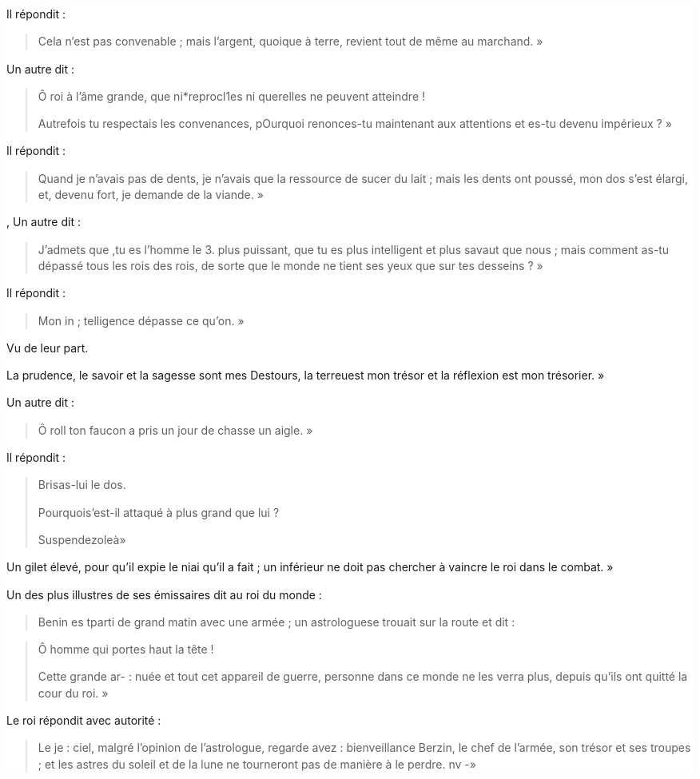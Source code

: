 Il répondit :

> Cela n’est pas convenable ; mais l’argent, quoique à terre, revient tout de même au marchand. »

Un autre dit :

> Ô roi à l’âme grande, que ni\*reprocl1es ni querelles ne peuvent atteindre !
>
> Autrefois tu respectais les convenances, pOurquoi renonces-tu maintenant aux attentions et es-tu devenu impérieux ? »

Il répondit :

> Quand je n’avais pas de dents, je n’avais que la ressource de sucer du lait ; mais les dents ont poussé, mon dos s’est élargi, et, devenu fort, je demande de la viande. »

, Un autre dit :

> J’admets que ,tu es l’homme le 3. plus puissant, que tu es plus intelligent et plus savaut que nous ; mais comment as-tu dépassé tous les rois des rois, de sorte que le monde ne tient ses yeux que sur tes desseins ? »

Il répondit :

> Mon in ; telligence dépasse ce qu’on. »

Vu de leur part.

La prudence, le savoir et la sagesse sont mes Destours, la terreuest mon trésor et la réflexion est mon trésorier. »

Un autre dit :

> Ô roll ton faucon a pris un jour de chasse un aigle. »

Il répondit :

> Brisas-lui le dos.
>
> Pourquois’est-il attaqué à plus grand que lui ?
>
> Suspendezoleà»

Un gilet élevé, pour qu’il expie le niai qu’il a fait ; un inférieur ne doit pas chercher à vaincre le roi dans le combat. »

Un des plus illustres de ses émissaires dit au roi du monde :

> Benin es tparti de grand matin avec une armée ; un astrologuese trouait sur la route et dit :

> Ô homme qui portes haut la tête !
>
> Cette grande ar- : nuée et tout cet appareil de guerre, personne dans ce monde ne les verra plus, depuis qu’ils ont quitté la cour du roi. »

Le roi répondit avec autorité :

> Le je : ciel, malgré l’opinion de l’astrologue, regarde avez : bienveillance Berzin, le chef de l’armée, son trésor et ses troupes ; et les astres du soleil et de la lune ne tourneront pas de manière à le perdre. nv -»
